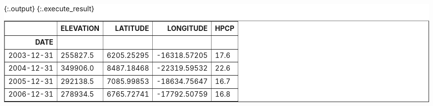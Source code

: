 {:.output}
{:.execute_result}



<div>
<style scoped>
    .dataframe tbody tr th:only-of-type {
        vertical-align: middle;
    }

    .dataframe tbody tr th {
        vertical-align: top;
    }

    .dataframe thead th {
        text-align: right;
    }
</style>
<table border="1" class="dataframe">
  <thead>
    <tr style="text-align: right;">
      <th></th>
      <th>ELEVATION</th>
      <th>LATITUDE</th>
      <th>LONGITUDE</th>
      <th>HPCP</th>
    </tr>
    <tr>
      <th>DATE</th>
      <th></th>
      <th></th>
      <th></th>
      <th></th>
    </tr>
  </thead>
  <tbody>
    <tr>
      <td>2003-12-31</td>
      <td>255827.5</td>
      <td>6205.25295</td>
      <td>-16318.57205</td>
      <td>17.6</td>
    </tr>
    <tr>
      <td>2004-12-31</td>
      <td>349906.0</td>
      <td>8487.18468</td>
      <td>-22319.59532</td>
      <td>22.6</td>
    </tr>
    <tr>
      <td>2005-12-31</td>
      <td>292138.5</td>
      <td>7085.99853</td>
      <td>-18634.75647</td>
      <td>16.7</td>
    </tr>
    <tr>
      <td>2006-12-31</td>
      <td>278934.5</td>
      <td>6765.72741</td>
      <td>-17792.50759</td>
      <td>16.8</td>
    </tr>
    <tr>